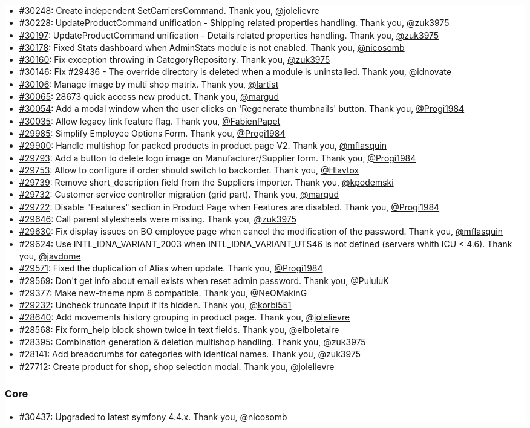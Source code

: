 * [#30248](https://github.com/PrestaShop/PrestaShop/pull/30248): Create independent SetCarriersCommand. Thank you, [@jolelievre](https://github.com/jolelievre)
* [#30228](https://github.com/PrestaShop/PrestaShop/pull/30228): UpdateProductCommand unification - Shipping related properties handling. Thank you, [@zuk3975](https://github.com/zuk3975)
* [#30197](https://github.com/PrestaShop/PrestaShop/pull/30197): UpdateProductCommand unification - Details related properties handling. Thank you, [@zuk3975](https://github.com/zuk3975)
* [#30178](https://github.com/PrestaShop/PrestaShop/pull/30178): Fixed Stats dashboard when AdminStats module is not enabled. Thank you, [@nicosomb](https://github.com/nicosomb)
* [#30160](https://github.com/PrestaShop/PrestaShop/pull/30160): Fix exception throwing in CategoryRepository. Thank you, [@zuk3975](https://github.com/zuk3975)
* [#30146](https://github.com/PrestaShop/PrestaShop/pull/30146): Fix #29436 - The override directory is deleted when a module is uninstalled. Thank you, [@idnovate](https://github.com/idnovate)
* [#30106](https://github.com/PrestaShop/PrestaShop/pull/30106): Manage image by multi shop matrix. Thank you, [@lartist](https://github.com/lartist)
* [#30065](https://github.com/PrestaShop/PrestaShop/pull/30065): 28673 quick access new product. Thank you, [@margud](https://github.com/margud)
* [#30054](https://github.com/PrestaShop/PrestaShop/pull/30054): Add a modal window when the user clicks on 'Regenerate thumbnails' button. Thank you, [@Progi1984](https://github.com/Progi1984)
* [#30035](https://github.com/PrestaShop/PrestaShop/pull/30035): Allow legacy link feature flag. Thank you, [@FabienPapet](https://github.com/FabienPapet)
* [#29985](https://github.com/PrestaShop/PrestaShop/pull/29985): Simplify Employee Options Form. Thank you, [@Progi1984](https://github.com/Progi1984)
* [#29900](https://github.com/PrestaShop/PrestaShop/pull/29900): Handle multishop for packed products in product page V2. Thank you, [@mflasquin](https://github.com/mflasquin)
* [#29793](https://github.com/PrestaShop/PrestaShop/pull/29793): Add a button to delete logo image on Manufacturer/Supplier form. Thank you, [@Progi1984](https://github.com/Progi1984)
* [#29753](https://github.com/PrestaShop/PrestaShop/pull/29753): Allow to configure if order should switch to backorder. Thank you, [@Hlavtox](https://github.com/Hlavtox)
* [#29739](https://github.com/PrestaShop/PrestaShop/pull/29739): Remove short_description field from the Suppliers importer. Thank you, [@kpodemski](https://github.com/kpodemski)
* [#29732](https://github.com/PrestaShop/PrestaShop/pull/29732): Customer service controller migration (grid part). Thank you, [@margud](https://github.com/margud)
* [#29722](https://github.com/PrestaShop/PrestaShop/pull/29722): Disable "Features" section in Product Page when Features are disabled. Thank you, [@Progi1984](https://github.com/Progi1984)
* [#29646](https://github.com/PrestaShop/PrestaShop/pull/29646): Call parent stylesheets were missing. Thank you, [@zuk3975](https://github.com/zuk3975)
* [#29630](https://github.com/PrestaShop/PrestaShop/pull/29630): Fix display issues on BO employee page when cancel the modification of the password. Thank you, [@mflasquin](https://github.com/mflasquin)
* [#29624](https://github.com/PrestaShop/PrestaShop/pull/29624): Use INTL_IDNA_VARIANT_2003 when INTL_IDNA_VARIANT_UTS46 is not defined (servers whith ICU < 4.6). Thank you, [@javdome](https://github.com/javdome)
* [#29571](https://github.com/PrestaShop/PrestaShop/pull/29571): Fixed the duplication of Alias when update. Thank you, [@Progi1984](https://github.com/Progi1984)
* [#29569](https://github.com/PrestaShop/PrestaShop/pull/29569): Don't get info about email exists when reset admin password. Thank you, [@PululuK](https://github.com/PululuK)
* [#29377](https://github.com/PrestaShop/PrestaShop/pull/29377): Make new-theme npm 8 compatible. Thank you, [@NeOMakinG](https://github.com/NeOMakinG)
* [#29232](https://github.com/PrestaShop/PrestaShop/pull/29232): Uncheck truncate input if its hidden. Thank you, [@korbi551](https://github.com/korbi551)
* [#28640](https://github.com/PrestaShop/PrestaShop/pull/28640): Add movements history grouping in product page. Thank you, [@jolelievre](https://github.com/jolelievre)
* [#28568](https://github.com/PrestaShop/PrestaShop/pull/28568): Fix form_help block shown twice in text fields. Thank you, [@elboletaire](https://github.com/elboletaire)
* [#28395](https://github.com/PrestaShop/PrestaShop/pull/28395): Combination generation & deletion multishop handling. Thank you, [@zuk3975](https://github.com/zuk3975)
* [#28141](https://github.com/PrestaShop/PrestaShop/pull/28141): Add breadcrumbs for categories with identical names. Thank you, [@zuk3975](https://github.com/zuk3975)
* [#27712](https://github.com/PrestaShop/PrestaShop/pull/27712): Create product for shop, shop selection modal. Thank you, [@jolelievre](https://github.com/jolelievre)
### Core
* [#30437](https://github.com/PrestaShop/PrestaShop/pull/30437): Upgraded to latest symfony 4.4.x. Thank you, [@nicosomb](https://github.com/nicosomb)
